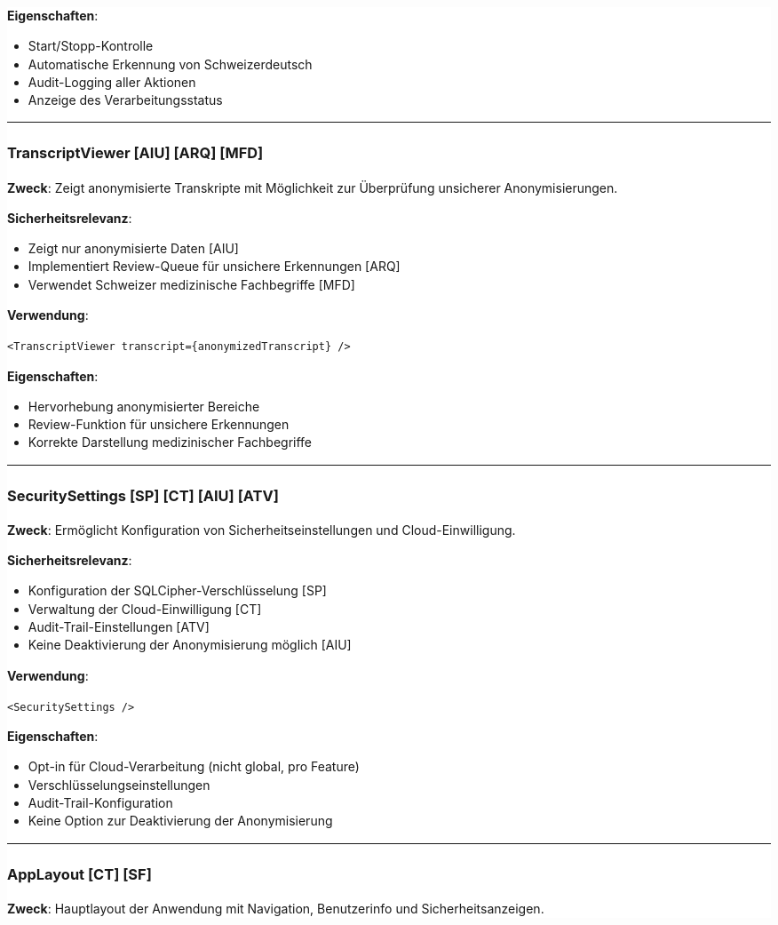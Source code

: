 **Eigenschaften**:
- Start/Stopp-Kontrolle
- Automatische Erkennung von Schweizerdeutsch
- Audit-Logging aller Aktionen
- Anzeige des Verarbeitungsstatus

---

### TranscriptViewer [AIU] [ARQ] [MFD]

**Zweck**: Zeigt anonymisierte Transkripte mit Möglichkeit zur Überprüfung unsicherer Anonymisierungen.

**Sicherheitsrelevanz**:
- Zeigt nur anonymisierte Daten [AIU]
- Implementiert Review-Queue für unsichere Erkennungen [ARQ]
- Verwendet Schweizer medizinische Fachbegriffe [MFD]

**Verwendung**:
```svelte
<TranscriptViewer transcript={anonymizedTranscript} />
```

**Eigenschaften**:
- Hervorhebung anonymisierter Bereiche
- Review-Funktion für unsichere Erkennungen
- Korrekte Darstellung medizinischer Fachbegriffe

---

### SecuritySettings [SP] [CT] [AIU] [ATV]

**Zweck**: Ermöglicht Konfiguration von Sicherheitseinstellungen und Cloud-Einwilligung.

**Sicherheitsrelevanz**:
- Konfiguration der SQLCipher-Verschlüsselung [SP]
- Verwaltung der Cloud-Einwilligung [CT]
- Audit-Trail-Einstellungen [ATV]
- Keine Deaktivierung der Anonymisierung möglich [AIU]

**Verwendung**:
```svelte
<SecuritySettings />
```

**Eigenschaften**:
- Opt-in für Cloud-Verarbeitung (nicht global, pro Feature)
- Verschlüsselungseinstellungen
- Audit-Trail-Konfiguration
- Keine Option zur Deaktivierung der Anonymisierung

---

### AppLayout [CT] [SF]

**Zweck**: Hauptlayout der Anwendung mit Navigation, Benutzerinfo und Sicherheitsanzeigen.
